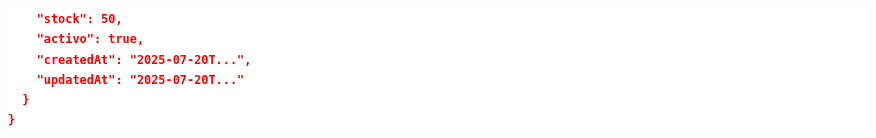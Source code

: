 ```json
    "stock": 50,
    "activo": true,
    "createdAt": "2025-07-20T...",
    "updatedAt": "2025-07-20T..."
  }
}
```
